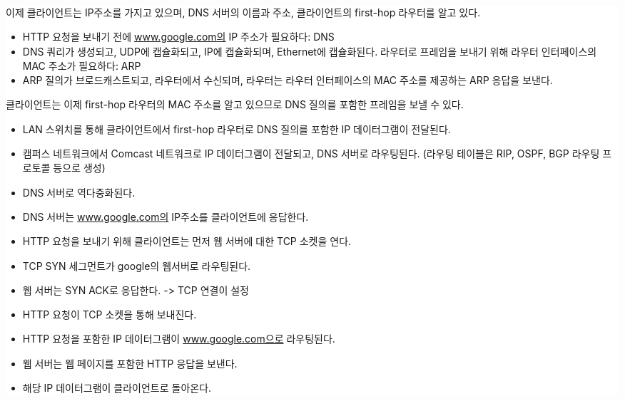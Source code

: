 이제 클라이언트는 IP주소를 가지고 있으며, DNS 서버의 이름과 주소, 클라이언트의 first-hop 라우터를 알고 있다.

* HTTP 요청을 보내기 전에 www.google.com의 IP 주소가 필요하다: DNS
* DNS 쿼리가 생성되고, UDP에 캡슐화되고, IP에 캡슐화되며, Ethernet에 캡슐화된다. 라우터로 프레임을 보내기 위해 라우터 인터페이스의 MAC 주소가 필요하다: ARP
* ARP 질의가 브로드캐스트되고, 라우터에서 수신되며, 라우터는 라우터 인터페이스의 MAC 주소를 제공하는 ARP 응답을 보낸다.

클라이언트는 이제 first-hop 라우터의 MAC 주소를 알고 있으므로 DNS 질의를 포함한 프레임을 보낼 수 있다.
* LAN 스위치를 통해 클라이언트에서 first-hop 라우터로 DNS 질의를 포함한 IP 데이터그램이 전달된다.
* 캠퍼스 네트워크에서 Comcast 네트워크로 IP 데이터그램이 전달되고, DNS 서버로 라우팅된다. (라우팅 테이블은 RIP, OSPF, BGP 라우팅 프로토콜 등으로 생성)


* DNS 서버로 역다중화된다.
* DNS 서버는 www.google.com의 IP주소를 클라이언트에 응답한다.
* HTTP 요청을 보내기 위해 클라이언트는 먼저 웹 서버에 대한 TCP 소켓을 연다.
* TCP SYN 세그먼트가 google의 웹서버로 라우팅된다.
* 웹 서버는 SYN ACK로 응답한다. -> TCP 연결이 설정

* HTTP 요청이 TCP 소켓을 통해 보내진다.
* HTTP 요청을 포함한 IP 데이터그램이 www.google.com으로 라우팅된다.
* 웹 서버는 웹 페이지를 포함한 HTTP 응답을 보낸다.
* 해당 IP 데이터그램이 클라이언트로 돌아온다.
